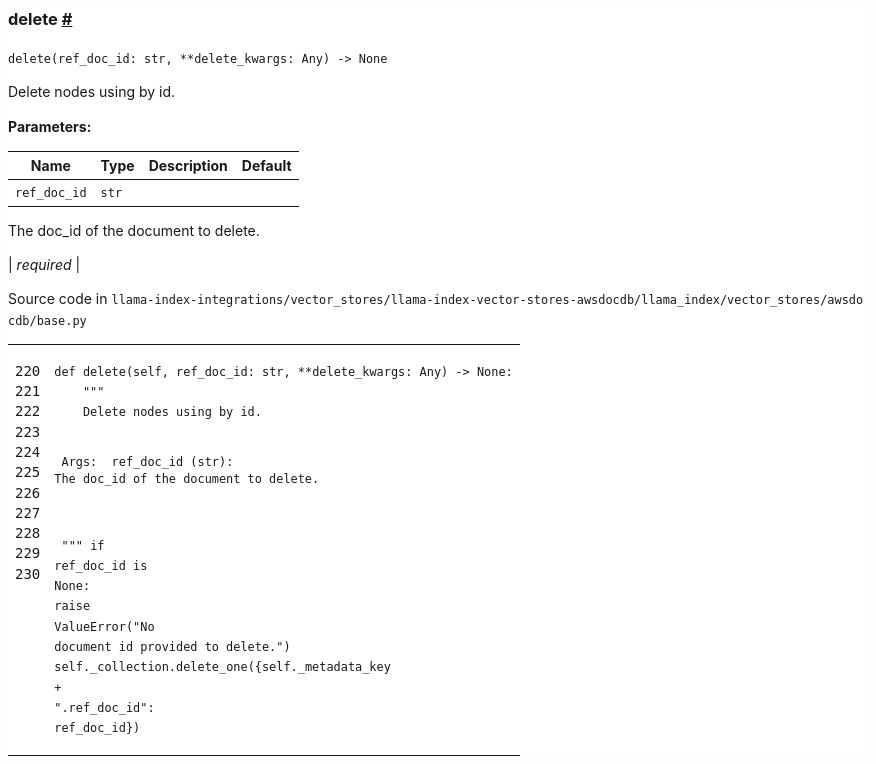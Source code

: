 ### delete [#](https://docs.llamaindex.ai/en/stable/api_reference/storage/vector_store/awsdocdb/#llama_index.vector_stores.awsdocdb.AWSDocDbVectorStore.delete "Permanent link")

```
delete(ref_doc_id: str, **delete_kwargs: Any) -> None
```

Delete nodes using by id.

**Parameters:**

| Name | Type | Description | Default |
| --- | --- | --- | --- |
| `ref_doc_id` | `str` | 
The doc\_id of the document to delete.



 | _required_ |

Source code in `llama-index-integrations/vector_stores/llama-index-vector-stores-awsdocdb/llama_index/vector_stores/awsdocdb/base.py`

<table class="highlighttable"><tbody><tr><td class="linenos"><div class="linenodiv"><pre><span></span><span class="normal">220</span>
<span class="normal">221</span>
<span class="normal">222</span>
<span class="normal">223</span>
<span class="normal">224</span>
<span class="normal">225</span>
<span class="normal">226</span>
<span class="normal">227</span>
<span class="normal">228</span>
<span class="normal">229</span>
<span class="normal">230</span></pre></div></td><td class="code"><div><pre><span></span><code><span class="k">def</span> <span class="nf">delete</span><span class="p">(</span><span class="bp">self</span><span class="p">,</span> <span class="n">ref_doc_id</span><span class="p">:</span> <span class="nb">str</span><span class="p">,</span> <span class="o">**</span><span class="n">delete_kwargs</span><span class="p">:</span> <span class="n">Any</span><span class="p">)</span> <span class="o">-&gt;</span> <span class="kc">None</span><span class="p">:</span>
<span class="w">    </span><span class="sd">"""</span>
<span class="sd">    Delete nodes using by id.</span>

<span class="sd">    Args:</span>
<span class="sd">        ref_doc_id (str): The doc_id of the document to delete.</span>

<span class="sd">    """</span>
    <span class="k">if</span> <span class="n">ref_doc_id</span> <span class="ow">is</span> <span class="kc">None</span><span class="p">:</span>
        <span class="k">raise</span> <span class="ne">ValueError</span><span class="p">(</span><span class="s2">"No document id provided to delete."</span><span class="p">)</span>
    <span class="bp">self</span><span class="o">.</span><span class="n">_collection</span><span class="o">.</span><span class="n">delete_one</span><span class="p">({</span><span class="bp">self</span><span class="o">.</span><span class="n">_metadata_key</span> <span class="o">+</span> <span class="s2">".ref_doc_id"</span><span class="p">:</span> <span class="n">ref_doc_id</span><span class="p">})</span>
</code></pre></div></td></tr></tbody></table>
